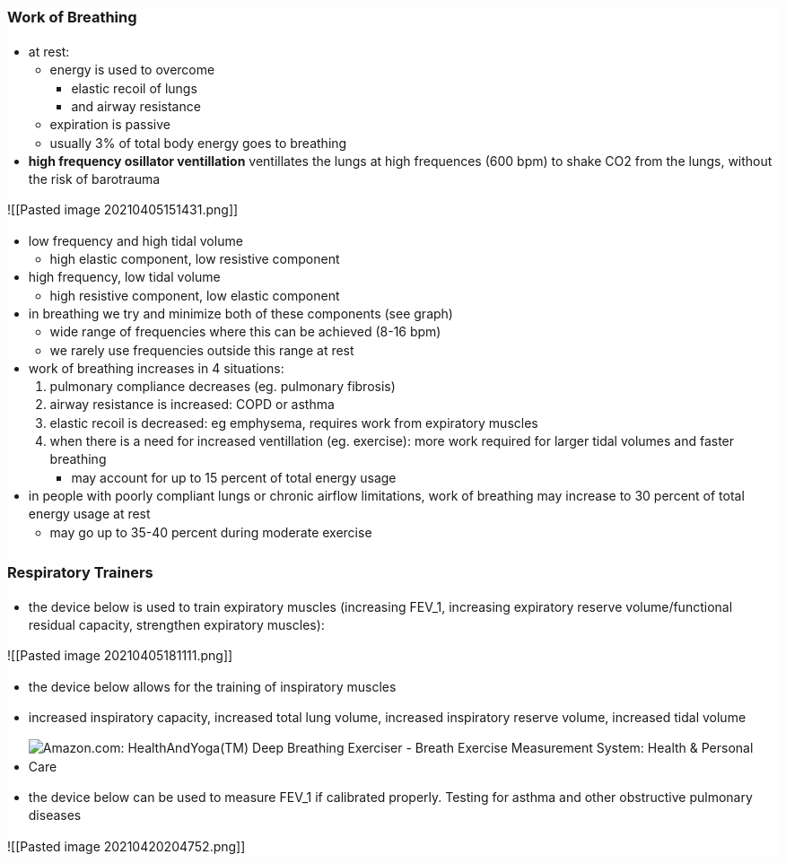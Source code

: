 ### Work of Breathing

- at rest:
	- energy is used to overcome
		- elastic recoil of lungs
		- and airway resistance
	- expiration is passive 
	- usually 3% of total body energy goes to breathing
- **high frequency osillator ventillation** ventillates the lungs at high frequences (600 bpm) to shake CO2 from the lungs, without the risk of barotrauma 

![[Pasted image 20210405151431.png]]

- low frequency and high tidal volume
	- high elastic component, low resistive component
- high frequency, low tidal volume
	- high resistive component, low elastic component
- in breathing we try and minimize both of these components (see graph)
	- wide range of frequencies where this can be achieved (8-16 bpm)
	- we rarely use frequencies outside this range at rest
- work of breathing increases in 4 situations:
	1. pulmonary compliance decreases (eg. pulmonary fibrosis)
	2. airway resistance is increased: COPD or asthma
	3. elastic recoil is decreased: eg emphysema, requires work from expiratory muscles
	4. when there is a need for increased ventillation (eg. exercise): more work required for larger tidal volumes and faster breathing	
		- may account for up to 15 percent of total energy usage 
- in people with poorly compliant lungs or chronic airflow limitations, work of breathing may increase to 30 percent of total energy usage at rest
	- may go up to 35-40 percent during moderate exercise

### Respiratory Trainers


- the device below is used to train expiratory muscles (increasing FEV_1, increasing expiratory reserve volume/functional residual capacity, strengthen expiratory muscles):

![[Pasted image 20210405181111.png]]

- the device below allows for the training of inspiratory muscles 
- increased inspiratory capacity, increased total lung volume, increased inspiratory reserve volume, increased tidal volume

- ![Amazon.com: HealthAndYoga(TM) Deep Breathing Exerciser - Breath Exercise  Measurement System: Health & Personal Care](https://images-na.ssl-images-amazon.com/images/I/51KTf7LymnL._AC_SL1000_.jpg)

- the device below can be used to measure FEV_1 if calibrated properly. Testing for asthma and other obstructive pulmonary diseases

 ![[Pasted image 20210420204752.png]]